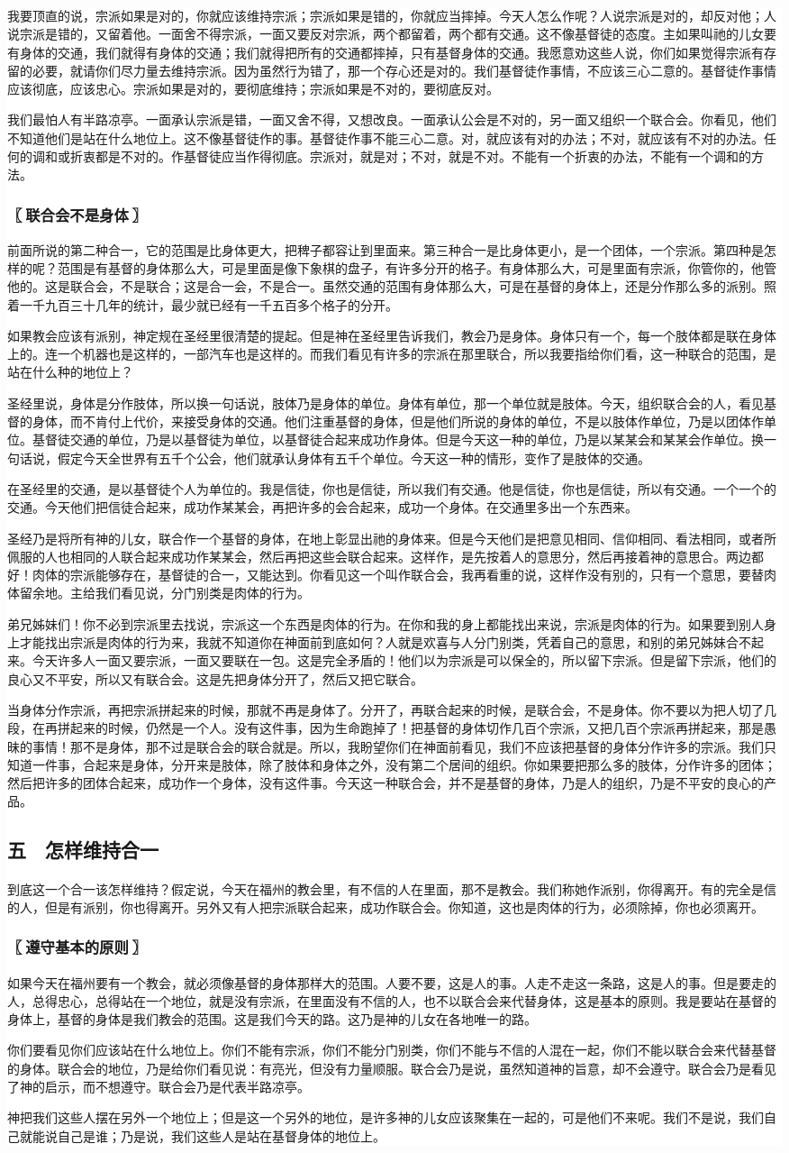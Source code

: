 我要顶直的说，宗派如果是对的，你就应该维持宗派；宗派如果是错的，你就应当摔掉。今天人怎么作呢？人说宗派是对的，却反对他；人说宗派是错的，又留着他。一面舍不得宗派，一面又要反对宗派，两个都留着，两个都有交通。这不像基督徒的态度。主如果叫祂的儿女要有身体的交通，我们就得有身体的交通；我们就得把所有的交通都摔掉，只有基督身体的交通。我愿意劝这些人说，你们如果觉得宗派有存留的必要，就请你们尽力量去维持宗派。因为虽然行为错了，那一个存心还是对的。我们基督徒作事情，不应该三心二意的。基督徒作事情应该彻底，应该忠心。宗派如果是对的，要彻底维持；宗派如果是不对的，要彻底反对。

我们最怕人有半路凉亭。一面承认宗派是错，一面又舍不得，又想改良。一面承认公会是不对的，另一面又组织一个联合会。你看见，他们不知道他们是站在什么地位上。这不像基督徒作的事。基督徒作事不能三心二意。对，就应该有对的办法；不对，就应该有不对的办法。任何的调和或折衷都是不对的。作基督徒应当作得彻底。宗派对，就是对；不对，就是不对。不能有一个折衷的办法，不能有一个调和的方法。



### 〖 联合会不是身体 〗

前面所说的第二种合一，它的范围是比身体更大，把稗子都容让到里面来。第三种合一是比身体更小，是一个团体，一个宗派。第四种是怎样的呢？范围是有基督的身体那么大，可是里面是像下象棋的盘子，有许多分开的格子。有身体那么大，可是里面有宗派，你管你的，他管他的。这是联合会，不是联合；这是合一会，不是合一。虽然交通的范围有身体那么大，可是在基督的身体上，还是分作那么多的派别。照着一千九百三十几年的统计，最少就已经有一千五百多个格子的分开。

如果教会应该有派别，神定规在圣经里很清楚的提起。但是神在圣经里告诉我们，教会乃是身体。身体只有一个，每一个肢体都是联在身体上的。连一个机器也是这样的，一部汽车也是这样的。而我们看见有许多的宗派在那里联合，所以我要指给你们看，这一种联合的范围，是站在什么种的地位上？

圣经里说，身体是分作肢体，所以换一句话说，肢体乃是身体的单位。身体有单位，那一个单位就是肢体。今天，组织联合会的人，看见基督的身体，而不肯付上代价，来接受身体的交通。他们注重基督的身体，但是他们所说的身体的单位，不是以肢体作单位，乃是以团体作单位。基督徒交通的单位，乃是以基督徒为单位，以基督徒合起来成功作身体。但是今天这一种的单位，乃是以某某会和某某会作单位。换一句话说，假定今天全世界有五千个公会，他们就承认身体有五千个单位。今天这一种的情形，变作了是肢体的交通。

在圣经里的交通，是以基督徒个人为单位的。我是信徒，你也是信徒，所以我们有交通。他是信徒，你也是信徒，所以有交通。一个一个的交通。今天他们把信徒合起来，成功作某某会，再把许多的会合起来，成功一个身体。在交通里多出一个东西来。

圣经乃是将所有神的儿女，联合作一个基督的身体，在地上彰显出祂的身体来。但是今天他们是把意见相同、信仰相同、看法相同，或者所佩服的人也相同的人联合起来成功作某某会，然后再把这些会联合起来。这样作，是先按着人的意思分，然后再接着神的意思合。两边都好！肉体的宗派能够存在，基督徒的合一，又能达到。你看见这一个叫作联合会，我再看重的说，这样作没有别的，只有一个意思，要替肉体留余地。主给我们看见说，分门别类是肉体的行为。

弟兄姊妹们！你不必到宗派里去找说，宗派这一个东西是肉体的行为。在你和我的身上都能找出来说，宗派是肉体的行为。如果要到别人身上才能找出宗派是肉体的行为来，我就不知道你在神面前到底如何？人就是欢喜与人分门别类，凭着自己的意思，和别的弟兄姊妹合不起来。今天许多人一面又要宗派，一面又要联在一包。这是完全矛盾的！他们以为宗派是可以保全的，所以留下宗派。但是留下宗派，他们的良心又不平安，所以又有联合会。这是先把身体分开了，然后又把它联合。

当身体分作宗派，再把宗派拼起来的时候，那就不再是身体了。分开了，再联合起来的时候，是联合会，不是身体。你不要以为把人切了几段，在再拼起来的时候，仍然是一个人。没有这件事，因为生命跑掉了！把基督的身体切作几百个宗派，又把几百个宗派再拼起来，那是愚昧的事情！那不是身体，那不过是联合会的联合就是。所以，我盼望你们在神面前看见，我们不应该把基督的身体分作许多的宗派。我们只知道一件事，合起来是身体，分开来是肢体，除了肢体和身体之外，没有第二个居间的组织。你如果要把那么多的肢体，分作许多的团体；然后把许多的团体合起来，成功作一个身体，没有这件事。今天这一种联合会，并不是基督的身体，乃是人的组织，乃是不平安的良心的产品。


## 五　怎样维持合一


到底这一个合一该怎样维持？假定说，今天在福州的教会里，有不信的人在里面，那不是教会。我们称她作派别，你得离开。有的完全是信的人，但是有派别，你也得离开。另外又有人把宗派联合起来，成功作联合会。你知道，这也是肉体的行为，必须除掉，你也必须离开。



### 〖 遵守基本的原则 〗

如果今天在福州要有一个教会，就必须像基督的身体那样大的范围。人要不要，这是人的事。人走不走这一条路，这是人的事。但是要走的人，总得忠心，总得站在一个地位，就是没有宗派，在里面没有不信的人，也不以联合会来代替身体，这是基本的原则。我是要站在基督的身体上，基督的身体是我们教会的范围。这是我们今天的路。这乃是神的儿女在各地唯一的路。

你们要看见你们应该站在什么地位上。你们不能有宗派，你们不能分门别类，你们不能与不信的人混在一起，你们不能以联合会来代替基督的身体。联合会的地位，乃是给你们看见说：有亮光，但没有力量顺服。联合会乃是说，虽然知道神的旨意，却不会遵守。联合会乃是看见了神的启示，而不想遵守。联合会乃是代表半路凉亭。

神把我们这些人摆在另外一个地位上；但是这一个另外的地位，是许多神的儿女应该聚集在一起的，可是他们不来呢。我们不是说，我们自己就能说自己是谁；乃是说，我们这些人是站在基督身体的地位上。


